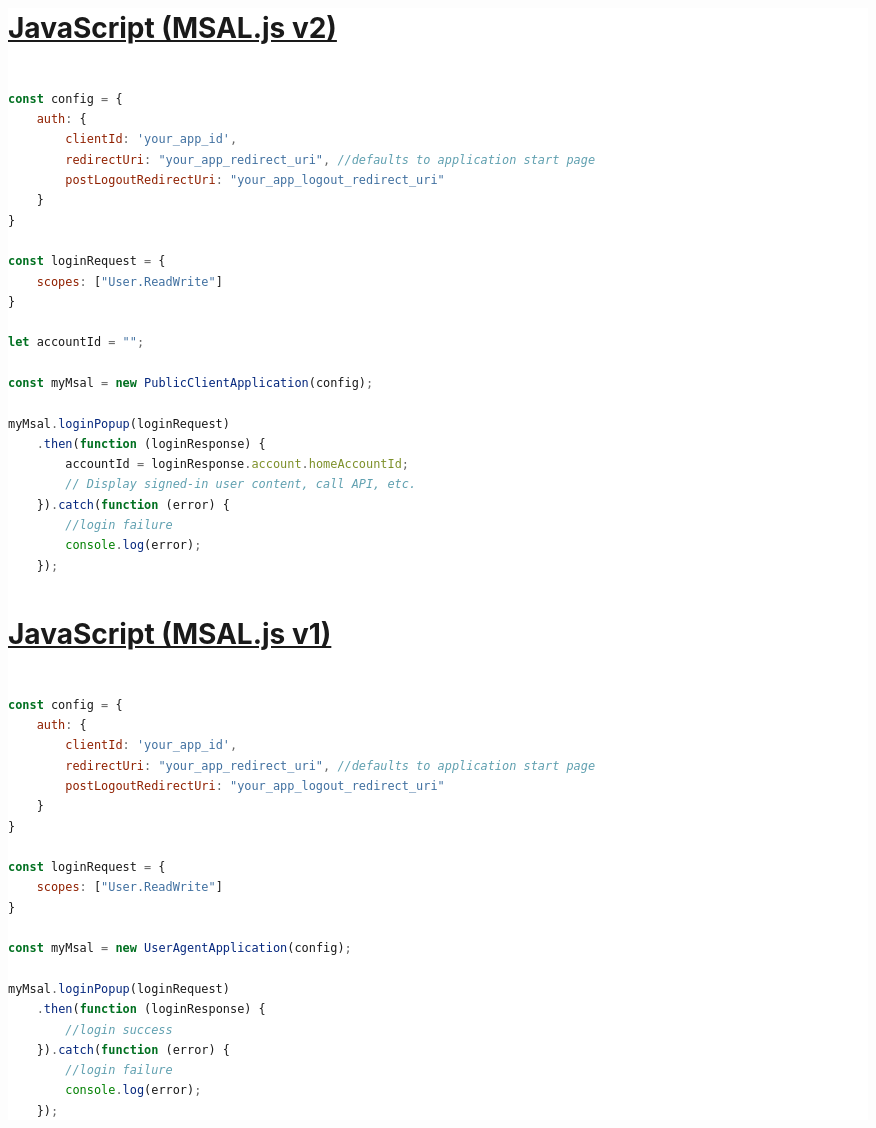 # <a name="javascript-msaljs-v2"></a>[JavaScript (MSAL.js v2)](#tab/javascript2)

```javascript

const config = {
    auth: {
        clientId: 'your_app_id',
        redirectUri: "your_app_redirect_uri", //defaults to application start page
        postLogoutRedirectUri: "your_app_logout_redirect_uri"
    }
}

const loginRequest = {
    scopes: ["User.ReadWrite"]
}

let accountId = "";

const myMsal = new PublicClientApplication(config);

myMsal.loginPopup(loginRequest)
    .then(function (loginResponse) {
        accountId = loginResponse.account.homeAccountId;
        // Display signed-in user content, call API, etc.
    }).catch(function (error) {
        //login failure
        console.log(error);
    });
```

# <a name="javascript-msaljs-v1"></a>[JavaScript (MSAL.js v1)](#tab/javascript1)

```javascript

const config = {
    auth: {
        clientId: 'your_app_id',
        redirectUri: "your_app_redirect_uri", //defaults to application start page
        postLogoutRedirectUri: "your_app_logout_redirect_uri"
    }
}

const loginRequest = {
    scopes: ["User.ReadWrite"]
}

const myMsal = new UserAgentApplication(config);

myMsal.loginPopup(loginRequest)
    .then(function (loginResponse) {
        //login success
    }).catch(function (error) {
        //login failure
        console.log(error);
    });
```
